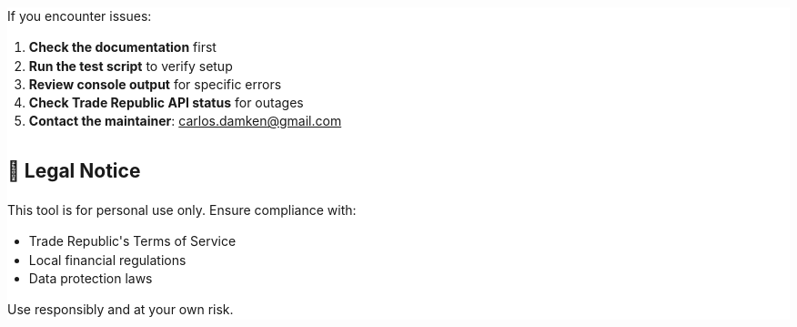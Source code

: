 If you encounter issues:

1. **Check the documentation** first
2. **Run the test script** to verify setup
3. **Review console output** for specific errors
4. **Check Trade Republic API status** for outages
5. **Contact the maintainer**: carlos.damken@gmail.com

## 📄 Legal Notice

This tool is for personal use only. Ensure compliance with:
- Trade Republic's Terms of Service
- Local financial regulations
- Data protection laws

Use responsibly and at your own risk.
